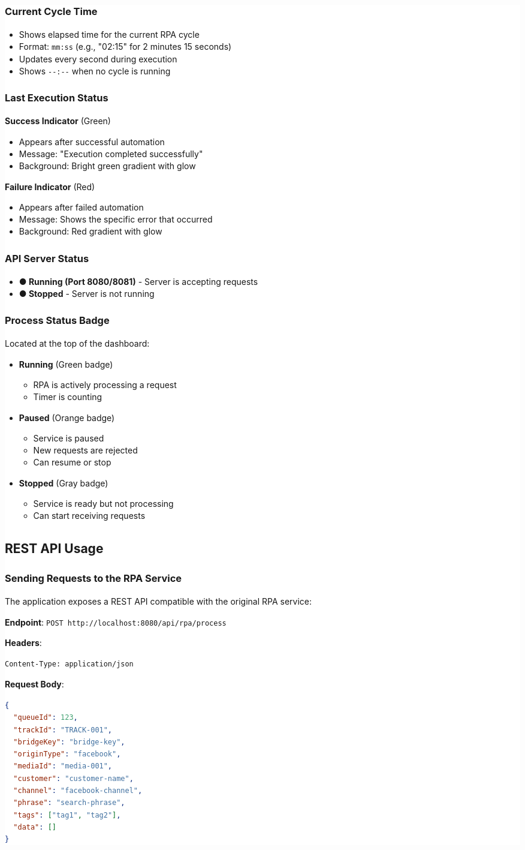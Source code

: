 ### Current Cycle Time
- Shows elapsed time for the current RPA cycle
- Format: `mm:ss` (e.g., "02:15" for 2 minutes 15 seconds)
- Updates every second during execution
- Shows `--:--` when no cycle is running

### Last Execution Status

**Success Indicator** (Green)
- Appears after successful automation
- Message: "Execution completed successfully"
- Background: Bright green gradient with glow

**Failure Indicator** (Red)
- Appears after failed automation
- Message: Shows the specific error that occurred
- Background: Red gradient with glow

### API Server Status
- **● Running (Port 8080/8081)** - Server is accepting requests
- **● Stopped** - Server is not running

### Process Status Badge

Located at the top of the dashboard:

- **Running** (Green badge)
  - RPA is actively processing a request
  - Timer is counting
  
- **Paused** (Orange badge)
  - Service is paused
  - New requests are rejected
  - Can resume or stop
  
- **Stopped** (Gray badge)
  - Service is ready but not processing
  - Can start receiving requests

## REST API Usage

### Sending Requests to the RPA Service

The application exposes a REST API compatible with the original RPA service:

**Endpoint**: `POST http://localhost:8080/api/rpa/process`

**Headers**:
```
Content-Type: application/json
```

**Request Body**:
```json
{
  "queueId": 123,
  "trackId": "TRACK-001",
  "bridgeKey": "bridge-key",
  "originType": "facebook",
  "mediaId": "media-001",
  "customer": "customer-name",
  "channel": "facebook-channel",
  "phrase": "search-phrase",
  "tags": ["tag1", "tag2"],
  "data": []
}
```